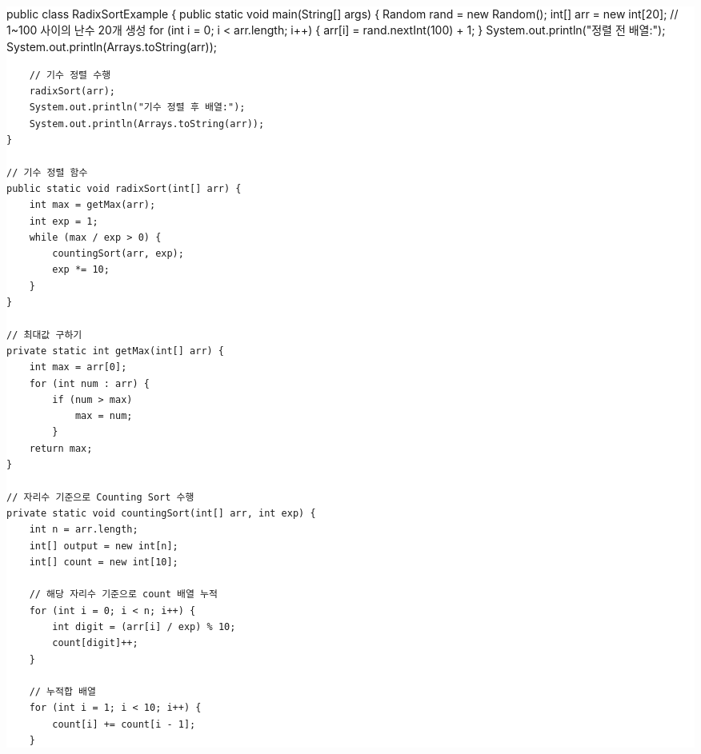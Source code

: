 public class RadixSortExample {
	public static void main(String[] args) {
		Random rand = new Random();
		int[] arr = new int[20];
		// 1~100 사이의 난수 20개 생성
		for (int i = 0; i < arr.length; i++) {
			arr[i] = rand.nextInt(100) + 1;
		}
		System.out.println("정렬 전 배열:");
		System.out.println(Arrays.toString(arr));

		// 기수 정렬 수행
		radixSort(arr);
		System.out.println("기수 정렬 후 배열:");
		System.out.println(Arrays.toString(arr));
	}

	// 기수 정렬 함수
	public static void radixSort(int[] arr) {
		int max = getMax(arr);
		int exp = 1;
		while (max / exp > 0) {
			countingSort(arr, exp);
			exp *= 10;
		}
	}

	// 최대값 구하기
	private static int getMax(int[] arr) {
		int max = arr[0];
		for (int num : arr) {
			if (num > max)
				max = num;
			}
		return max;
	}

	// 자리수 기준으로 Counting Sort 수행
	private static void countingSort(int[] arr, int exp) {
		int n = arr.length;
		int[] output = new int[n];
		int[] count = new int[10];

		// 해당 자리수 기준으로 count 배열 누적
		for (int i = 0; i < n; i++) {
		    int digit = (arr[i] / exp) % 10;
		    count[digit]++;
		}

		// 누적합 배열
		for (int i = 1; i < 10; i++) {
		    count[i] += count[i - 1];
		}
